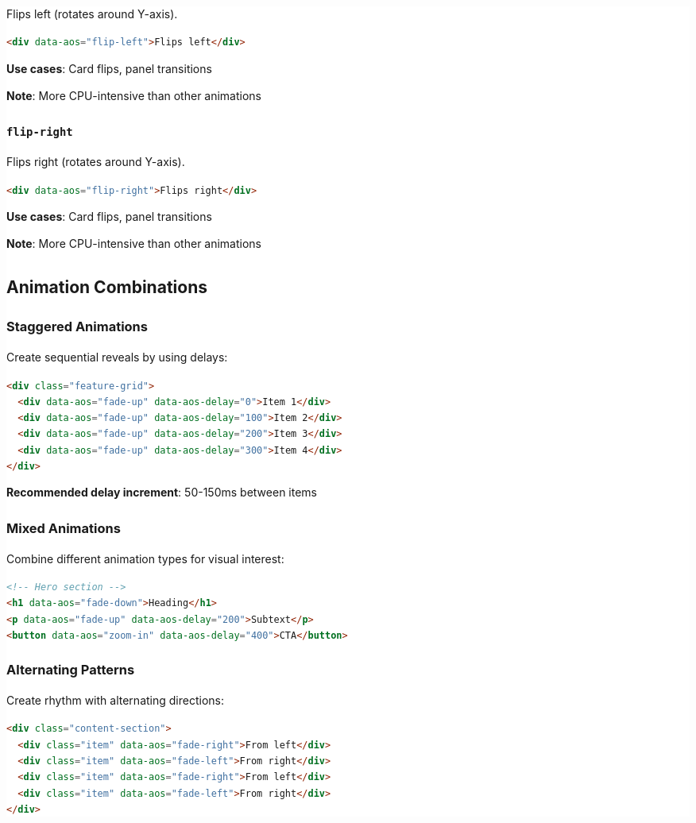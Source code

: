 Flips left (rotates around Y-axis).

```html
<div data-aos="flip-left">Flips left</div>
```

**Use cases**: Card flips, panel transitions

**Note**: More CPU-intensive than other animations

### `flip-right`

Flips right (rotates around Y-axis).

```html
<div data-aos="flip-right">Flips right</div>
```

**Use cases**: Card flips, panel transitions

**Note**: More CPU-intensive than other animations

## Animation Combinations

### Staggered Animations

Create sequential reveals by using delays:

```html
<div class="feature-grid">
  <div data-aos="fade-up" data-aos-delay="0">Item 1</div>
  <div data-aos="fade-up" data-aos-delay="100">Item 2</div>
  <div data-aos="fade-up" data-aos-delay="200">Item 3</div>
  <div data-aos="fade-up" data-aos-delay="300">Item 4</div>
</div>
```

**Recommended delay increment**: 50-150ms between items

### Mixed Animations

Combine different animation types for visual interest:

```html
<!-- Hero section -->
<h1 data-aos="fade-down">Heading</h1>
<p data-aos="fade-up" data-aos-delay="200">Subtext</p>
<button data-aos="zoom-in" data-aos-delay="400">CTA</button>
```

### Alternating Patterns

Create rhythm with alternating directions:

```html
<div class="content-section">
  <div class="item" data-aos="fade-right">From left</div>
  <div class="item" data-aos="fade-left">From right</div>
  <div class="item" data-aos="fade-right">From left</div>
  <div class="item" data-aos="fade-left">From right</div>
</div>
```
